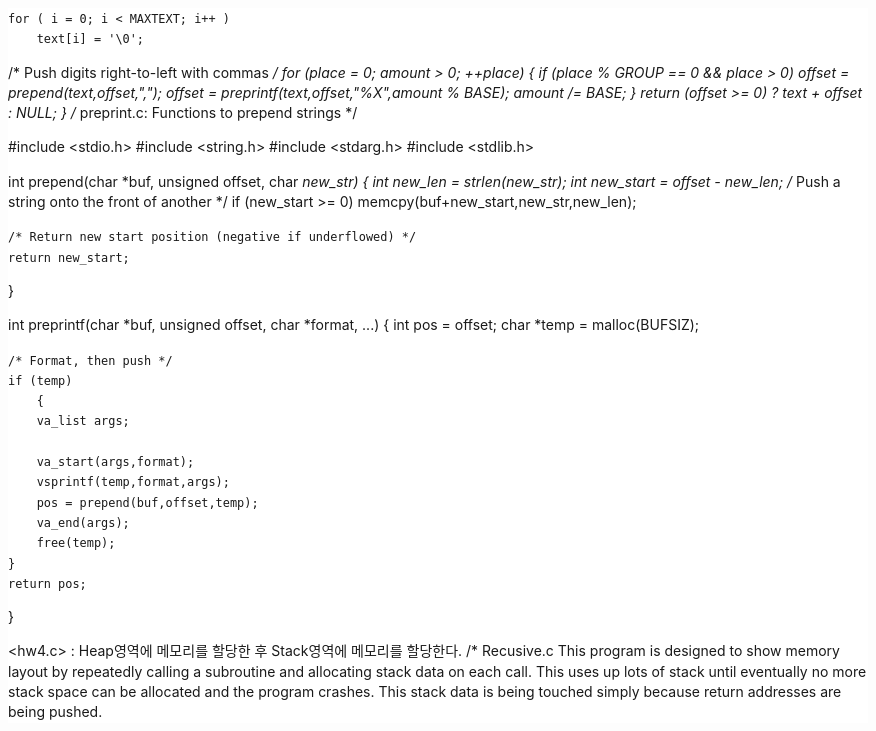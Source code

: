     for ( i = 0; i < MAXTEXT; i++ )
        text[i] = '\0';
					     
   /* Push digits right-to-left with commas */
   for (place = 0; amount > 0; ++place)
      {
      if (place % GROUP == 0 && place > 0)
         offset = prepend(text,offset,",");
      offset = preprintf(text,offset,"%X",amount % BASE);
      amount /= BASE;
    }
    return (offset >= 0) ? text + offset : NULL;
}
    /* preprint.c: Functions to prepend strings */
    
#include <stdio.h>
#include <string.h>
#include <stdarg.h>
#include <stdlib.h>
    
int prepend(char *buf, unsigned offset, char *new_str)
    {
    int new_len = strlen(new_str);
    int new_start = offset - new_len;
    /* Push a string onto the front of another */
    if (new_start >= 0)
        memcpy(buf+new_start,new_str,new_len);
    
    /* Return new start position (negative if underflowed) */
    return new_start;
}
    
int preprintf(char *buf, unsigned offset, char *format, ...)
    {
    int pos = offset;
    char *temp = malloc(BUFSIZ);
    
    /* Format, then push */
    if (temp)
        {
        va_list args;
        
        va_start(args,format);
        vsprintf(temp,format,args);
        pos = prepend(buf,offset,temp);
        va_end(args);
        free(temp);
    }
    return pos;
}


<hw4.c> : Heap영역에 메모리를 할당한 후 Stack영역에 메모리를 할당한다.
/*
  Recusive.c
  This program is designed to show memory layout by repeatedly calling
  a subroutine and allocating stack data on each call.
  This uses up lots of stack until eventually no more stack space can
  be allocated and the program crashes.
  This stack data is being touched simply because return addresses
  are being pushed.
